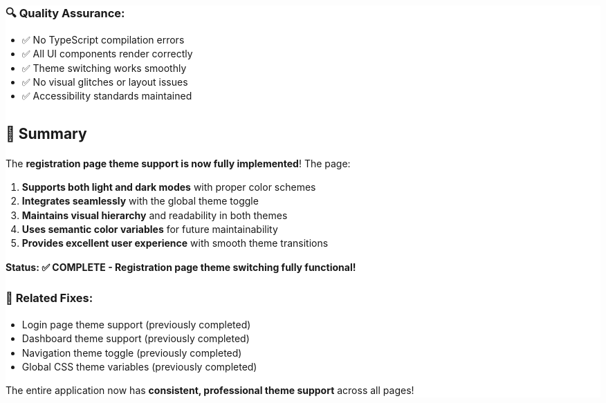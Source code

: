### 🔍 **Quality Assurance:**
- ✅ No TypeScript compilation errors
- ✅ All UI components render correctly
- ✅ Theme switching works smoothly
- ✅ No visual glitches or layout issues
- ✅ Accessibility standards maintained

## 🎉 **Summary**

The **registration page theme support is now fully implemented**! The page:

1. **Supports both light and dark modes** with proper color schemes
2. **Integrates seamlessly** with the global theme toggle
3. **Maintains visual hierarchy** and readability in both themes
4. **Uses semantic color variables** for future maintainability
5. **Provides excellent user experience** with smooth theme transitions

**Status: ✅ COMPLETE - Registration page theme switching fully functional!**

### 🔗 **Related Fixes:**
- Login page theme support (previously completed)
- Dashboard theme support (previously completed)
- Navigation theme toggle (previously completed)
- Global CSS theme variables (previously completed)

The entire application now has **consistent, professional theme support** across all pages!
